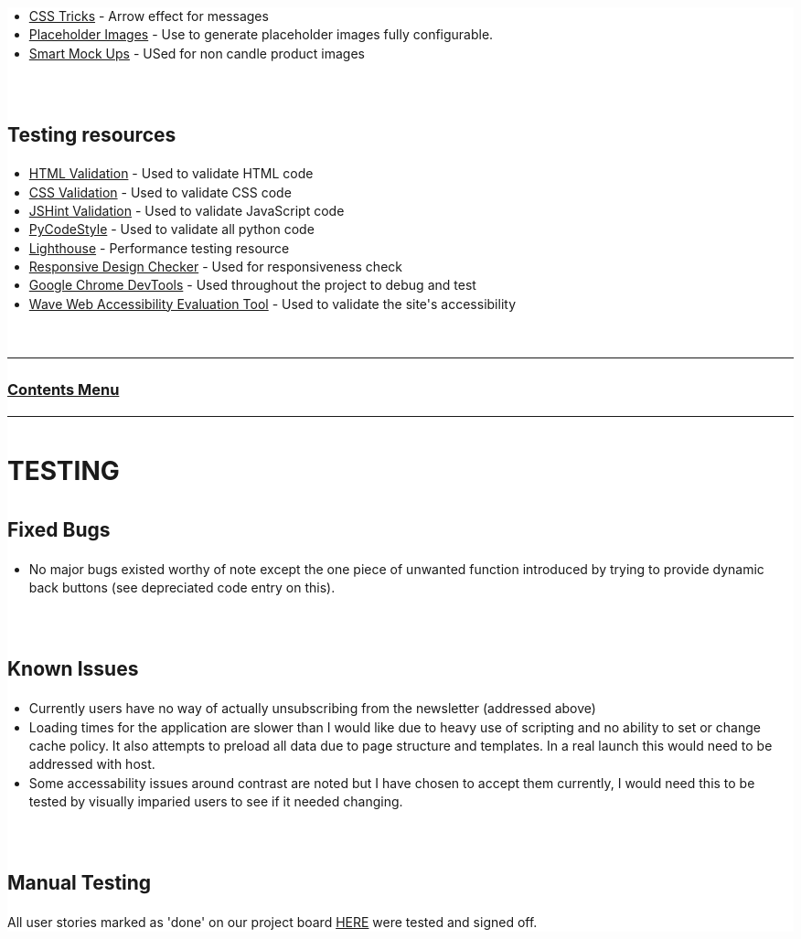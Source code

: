   * [CSS Tricks](https://css-tricks.com/css-link-hover-effects/) - Arrow effect for messages
  * [Placeholder Images](https://placehold.co/) - Use to generate placeholder images fully configurable.
  * [Smart Mock Ups](https://smartmockups.com/) - USed for non candle product images
  
<br />

## **Testing resources**
  * [HTML Validation](https://validator.w3.org/) - Used to validate HTML code
  * [CSS Validation](https://jigsaw.w3.org/css-validator/) - Used to validate CSS code
  * [JSHint Validation](https://jshint.com/) - Used to validate JavaScript code
  * [PyCodeStyle](https://pypi.org/project/pycodestyle/) - Used to validate all python code
  * [Lighthouse](https://developer.chrome.com/docs/lighthouse/overview/) - Performance testing resource
  * [Responsive Design Checker](https://www.responsivedesignchecker.com/) - Used for responsiveness check
  * [Google Chrome DevTools](https://developer.chrome.com/docs/devtools/) - Used throughout the project to debug and test
  * [Wave Web Accessibility Evaluation Tool](https://wave.webaim.org/) - Used to validate the site's accessibility

<br />

<hr>

### [Contents Menu](<#table-of-contents>)

<hr>

# **TESTING**

## **Fixed Bugs**
* No major bugs existed worthy of note except the one piece of unwanted function introduced by trying to provide dynamic back buttons (see depreciated code entry on this).

<br />

## **Known Issues**
* Currently users have no way of actually unsubscribing from the newsletter (addressed above)
* Loading times for the application are slower than I would like due to heavy use of scripting and no ability to set or change cache policy. It also attempts to preload all data due to page structure and templates. In a real launch this would need to be addressed with host.
* Some accessability issues around contrast are noted but I have chosen to accept them currently, I would need this to be tested by visually imparied users to see if it needed changing.

<br />

## **Manual Testing**
All user stories marked as 'done' on our project board [HERE](https://github.com/users/JeffreyBull76/projects/6) were tested and signed off.
